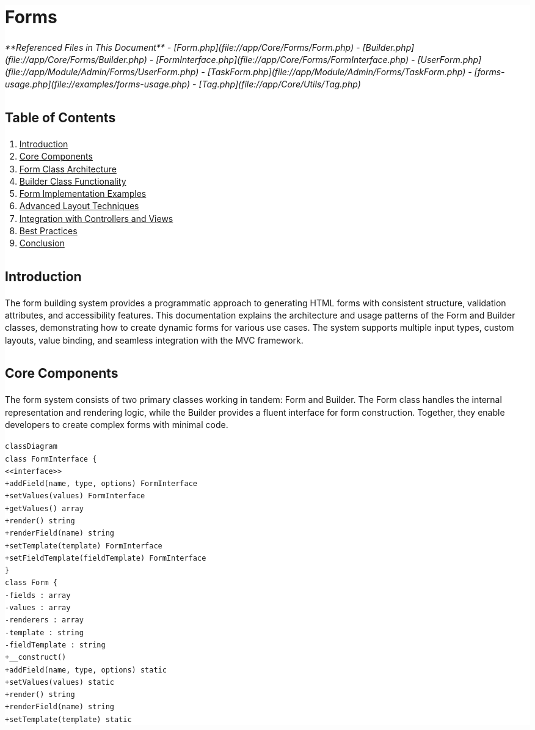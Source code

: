 # Forms

<cite>
**Referenced Files in This Document**   
- [Form.php](file://app/Core/Forms/Form.php)
- [Builder.php](file://app/Core/Forms/Builder.php)
- [FormInterface.php](file://app/Core/Forms/FormInterface.php)
- [UserForm.php](file://app/Module/Admin/Forms/UserForm.php)
- [TaskForm.php](file://app/Module/Admin/Forms/TaskForm.php)
- [forms-usage.php](file://examples/forms-usage.php)
- [Tag.php](file://app/Core/Utils/Tag.php)
</cite>

## Table of Contents
1. [Introduction](#introduction)
2. [Core Components](#core-components)
3. [Form Class Architecture](#form-class-architecture)
4. [Builder Class Functionality](#builder-class-functionality)
5. [Form Implementation Examples](#form-implementation-examples)
6. [Advanced Layout Techniques](#advanced-layout-techniques)
7. [Integration with Controllers and Views](#integration-with-controllers-and-views)
8. [Best Practices](#best-practices)
9. [Conclusion](#conclusion)

## Introduction
The form building system provides a programmatic approach to generating HTML forms with consistent structure, validation attributes, and accessibility features. This documentation explains the architecture and usage patterns of the Form and Builder classes, demonstrating how to create dynamic forms for various use cases. The system supports multiple input types, custom layouts, value binding, and seamless integration with the MVC framework.

## Core Components

The form system consists of two primary classes working in tandem: Form and Builder. The Form class handles the internal representation and rendering logic, while the Builder provides a fluent interface for form construction. Together, they enable developers to create complex forms with minimal code.

```mermaid
classDiagram
class FormInterface {
<<interface>>
+addField(name, type, options) FormInterface
+setValues(values) FormInterface
+getValues() array
+render() string
+renderField(name) string
+setTemplate(template) FormInterface
+setFieldTemplate(fieldTemplate) FormInterface
}
class Form {
-fields : array
-values : array
-renderers : array
-template : string
-fieldTemplate : string
+__construct()
+addField(name, type, options) static
+setValues(values) static
+render() string
+renderField(name) string
+setTemplate(template) static
```